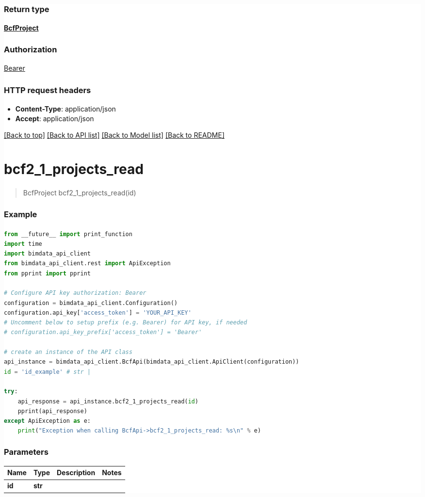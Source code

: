 ### Return type

[**BcfProject**](BcfProject.md)

### Authorization

[Bearer](../README.md#Bearer)

### HTTP request headers

 - **Content-Type**: application/json
 - **Accept**: application/json

[[Back to top]](#) [[Back to API list]](../README.md#documentation-for-api-endpoints) [[Back to Model list]](../README.md#documentation-for-models) [[Back to README]](../README.md)

# **bcf2_1_projects_read**
> BcfProject bcf2_1_projects_read(id)





### Example
```python
from __future__ import print_function
import time
import bimdata_api_client
from bimdata_api_client.rest import ApiException
from pprint import pprint

# Configure API key authorization: Bearer
configuration = bimdata_api_client.Configuration()
configuration.api_key['access_token'] = 'YOUR_API_KEY'
# Uncomment below to setup prefix (e.g. Bearer) for API key, if needed
# configuration.api_key_prefix['access_token'] = 'Bearer'

# create an instance of the API class
api_instance = bimdata_api_client.BcfApi(bimdata_api_client.ApiClient(configuration))
id = 'id_example' # str | 

try:
    api_response = api_instance.bcf2_1_projects_read(id)
    pprint(api_response)
except ApiException as e:
    print("Exception when calling BcfApi->bcf2_1_projects_read: %s\n" % e)
```

### Parameters

Name | Type | Description  | Notes
------------- | ------------- | ------------- | -------------
 **id** | **str**|  | 
